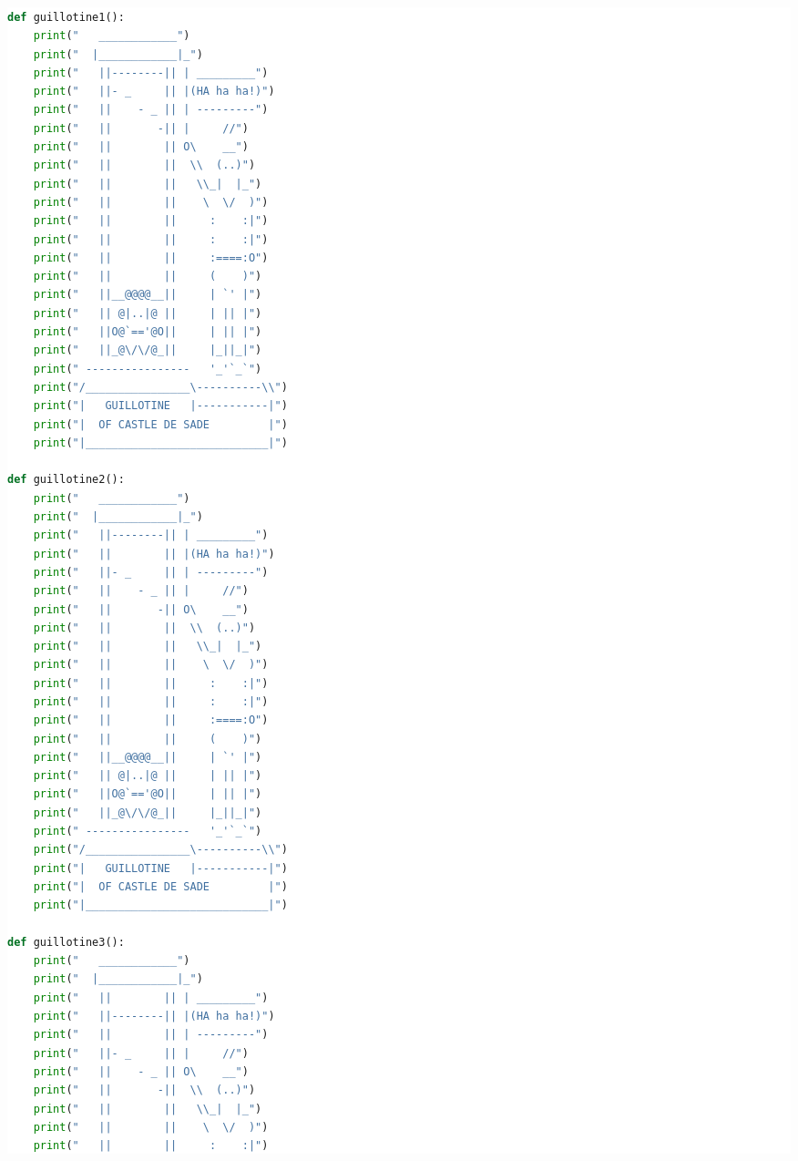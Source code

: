 
```python
def guillotine1():
    print("   ____________")
    print("  |____________|_")
    print("   ||--------|| | _________")
    print("   ||- _     || |(HA ha ha!)")
    print("   ||    - _ || | ---------")
    print("   ||       -|| |     //")
    print("   ||        || O\    __")
    print("   ||        ||  \\  (..)")
    print("   ||        ||   \\_|  |_")
    print("   ||        ||    \  \/  )")
    print("   ||        ||     :    :|")
    print("   ||        ||     :    :|")
    print("   ||        ||     :====:O")
    print("   ||        ||     (    )")
    print("   ||__@@@@__||     | `' |")
    print("   || @|..|@ ||     | || |")
    print("   ||O@`=='@O||     | || |")
    print("   ||_@\/\/@_||     |_||_|")
    print(" ----------------   '_'`_`")
    print("/________________\----------\\")
    print("|   GUILLOTINE   |-----------|")
    print("|  OF CASTLE DE SADE         |")
    print("|____________________________|")

def guillotine2():
    print("   ____________")
    print("  |____________|_")
    print("   ||--------|| | _________")
    print("   ||        || |(HA ha ha!)")
    print("   ||- _     || | ---------")
    print("   ||    - _ || |     //")
    print("   ||       -|| O\    __")
    print("   ||        ||  \\  (..)")
    print("   ||        ||   \\_|  |_")
    print("   ||        ||    \  \/  )")
    print("   ||        ||     :    :|")
    print("   ||        ||     :    :|")
    print("   ||        ||     :====:O")
    print("   ||        ||     (    )")
    print("   ||__@@@@__||     | `' |")
    print("   || @|..|@ ||     | || |")
    print("   ||O@`=='@O||     | || |")
    print("   ||_@\/\/@_||     |_||_|")
    print(" ----------------   '_'`_`")
    print("/________________\----------\\")
    print("|   GUILLOTINE   |-----------|")
    print("|  OF CASTLE DE SADE         |")
    print("|____________________________|")

def guillotine3():
    print("   ____________")
    print("  |____________|_")
    print("   ||        || | _________")
    print("   ||--------|| |(HA ha ha!)")
    print("   ||        || | ---------")
    print("   ||- _     || |     //")
    print("   ||    - _ || O\    __")
    print("   ||       -||  \\  (..)")
    print("   ||        ||   \\_|  |_")
    print("   ||        ||    \  \/  )")
    print("   ||        ||     :    :|")
```